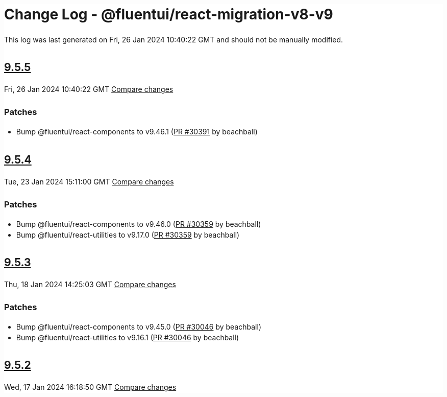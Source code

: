 # Change Log - @fluentui/react-migration-v8-v9

This log was last generated on Fri, 26 Jan 2024 10:40:22 GMT and should not be manually modified.



## [9.5.5](https://github.com/microsoft/fluentui/tree/@fluentui/react-migration-v8-v9_v9.5.5)

Fri, 26 Jan 2024 10:40:22 GMT 
[Compare changes](https://github.com/microsoft/fluentui/compare/@fluentui/react-migration-v8-v9_v9.5.4..@fluentui/react-migration-v8-v9_v9.5.5)

### Patches

- Bump @fluentui/react-components to v9.46.1 ([PR #30391](https://github.com/microsoft/fluentui/pull/30391) by beachball)

## [9.5.4](https://github.com/microsoft/fluentui/tree/@fluentui/react-migration-v8-v9_v9.5.4)

Tue, 23 Jan 2024 15:11:00 GMT 
[Compare changes](https://github.com/microsoft/fluentui/compare/@fluentui/react-migration-v8-v9_v9.5.3..@fluentui/react-migration-v8-v9_v9.5.4)

### Patches

- Bump @fluentui/react-components to v9.46.0 ([PR #30359](https://github.com/microsoft/fluentui/pull/30359) by beachball)
- Bump @fluentui/react-utilities to v9.17.0 ([PR #30359](https://github.com/microsoft/fluentui/pull/30359) by beachball)

## [9.5.3](https://github.com/microsoft/fluentui/tree/@fluentui/react-migration-v8-v9_v9.5.3)

Thu, 18 Jan 2024 14:25:03 GMT 
[Compare changes](https://github.com/microsoft/fluentui/compare/@fluentui/react-migration-v8-v9_v9.5.2..@fluentui/react-migration-v8-v9_v9.5.3)

### Patches

- Bump @fluentui/react-components to v9.45.0 ([PR #30046](https://github.com/microsoft/fluentui/pull/30046) by beachball)
- Bump @fluentui/react-utilities to v9.16.1 ([PR #30046](https://github.com/microsoft/fluentui/pull/30046) by beachball)

## [9.5.2](https://github.com/microsoft/fluentui/tree/@fluentui/react-migration-v8-v9_v9.5.2)

Wed, 17 Jan 2024 16:18:50 GMT 
[Compare changes](https://github.com/microsoft/fluentui/compare/@fluentui/react-migration-v8-v9_v9.5.1..@fluentui/react-migration-v8-v9_v9.5.2)
